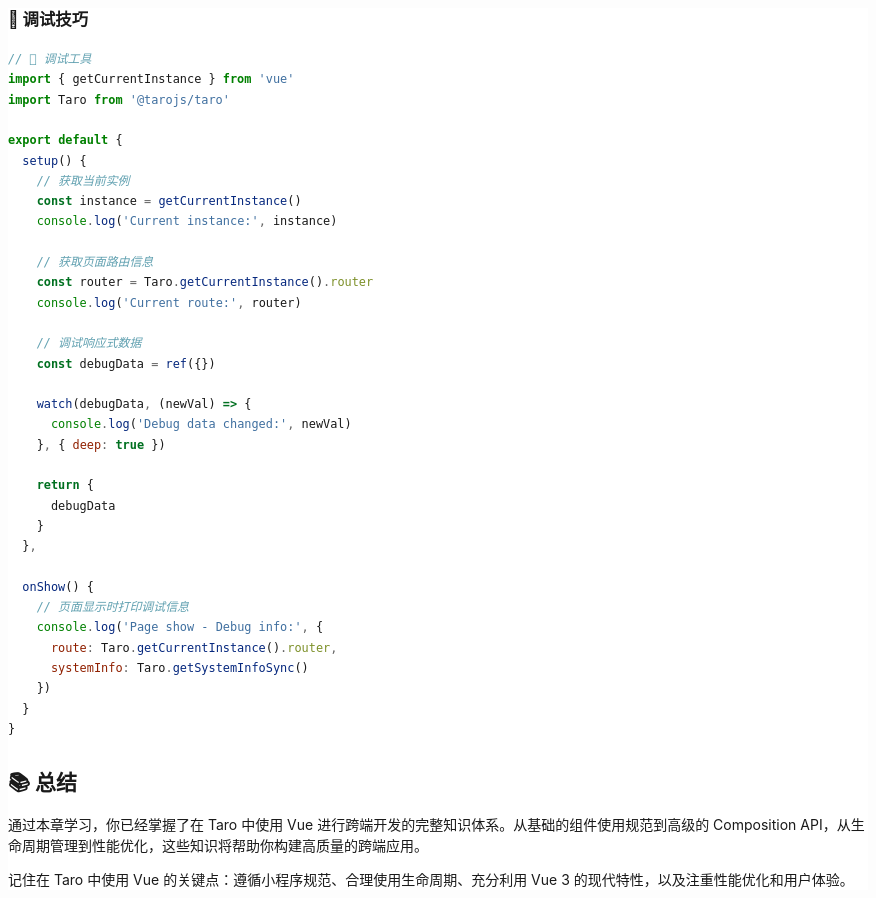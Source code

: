 ### 🔧 调试技巧

```javascript
// 🐛 调试工具
import { getCurrentInstance } from 'vue'
import Taro from '@tarojs/taro'

export default {
  setup() {
    // 获取当前实例
    const instance = getCurrentInstance()
    console.log('Current instance:', instance)

    // 获取页面路由信息
    const router = Taro.getCurrentInstance().router
    console.log('Current route:', router)

    // 调试响应式数据
    const debugData = ref({})
    
    watch(debugData, (newVal) => {
      console.log('Debug data changed:', newVal)
    }, { deep: true })

    return {
      debugData
    }
  },

  onShow() {
    // 页面显示时打印调试信息
    console.log('Page show - Debug info:', {
      route: Taro.getCurrentInstance().router,
      systemInfo: Taro.getSystemInfoSync()
    })
  }
}
```

## 📚 总结

通过本章学习，你已经掌握了在 Taro 中使用 Vue 进行跨端开发的完整知识体系。从基础的组件使用规范到高级的 Composition API，从生命周期管理到性能优化，这些知识将帮助你构建高质量的跨端应用。

记住在 Taro 中使用 Vue 的关键点：遵循小程序规范、合理使用生命周期、充分利用 Vue 3 的现代特性，以及注重性能优化和用户体验。
